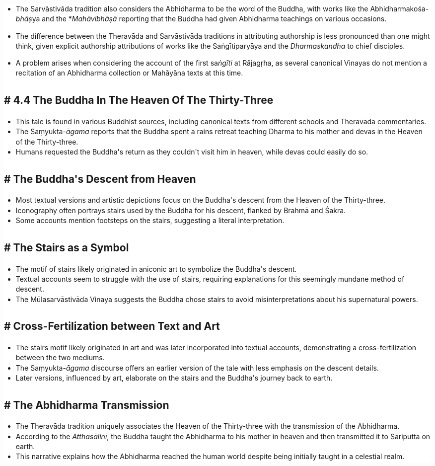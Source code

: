 * The Sarvāstivāda tradition also considers the Abhidharma to be the word of the Buddha, with works like the Abhidharmakośa-*bhāṣ*ya and the **Mahāvibhāṣā* reporting that the Buddha had given Abhidharma teachings on various occasions.
* The difference between the Theravāda and Sarvāstivāda traditions in attributing authorship is less pronounced than one might think, given explicit authorship attributions of works like the Saṅgītiparyāya and the *Dharmaskandha* to chief disciples.

* A problem arises when considering the account of the first sa*ṅgīti* at Rājagṛha, as several canonical Vinayas do not mention a recitation of an Abhidharma collection or Mahāyāna texts at this time.

## # 4.4 The Buddha In The Heaven Of The Thirty-Three

* This tale is found in various Buddhist sources, including canonical texts from different schools and Theravāda commentaries.
* The Saṃyukta-*āgama* reports that the Buddha spent a rains retreat teaching Dharma to his mother and devas in the Heaven of the Thirty-three.
* Humans requested the Buddha's return as they couldn't visit him in heaven, while devas could easily do so.

## # The Buddha's Descent from Heaven

* Most textual versions and artistic depictions focus on the Buddha's descent from the Heaven of the Thirty-three.
* Iconography often portrays stairs used by the Buddha for his descent, flanked by Brahmā and Śakra. 
* Some accounts mention footsteps on the stairs, suggesting a literal interpretation.

## # The Stairs as a Symbol

* The motif of stairs likely originated in aniconic art to symbolize the Buddha's descent.
* Textual accounts seem to struggle with the use of stairs, requiring explanations for this seemingly mundane method of descent.
* The Mūlasarvāstivāda Vinaya suggests the Buddha chose stairs to avoid misinterpretations about his supernatural powers.

## # Cross-Fertilization between Text and Art

* The stairs motif likely originated in art and was later incorporated into textual accounts, demonstrating a cross-fertilization between the two mediums.
* The Saṃyukta-*āgama* discourse offers an earlier version of the tale with less emphasis on the descent details.
* Later versions, influenced by art, elaborate on the stairs and the Buddha's journey back to earth.

## # The Abhidharma Transmission

* The Theravāda tradition uniquely associates the Heaven of the Thirty-three with the transmission of the Abhidharma.
* According to the *Atthasālinī*, the Buddha taught the Abhidharma to his mother in heaven and then transmitted it to Sāriputta on earth.
* This narrative explains how the Abhidharma reached the human world despite being initially taught in a celestial realm.
